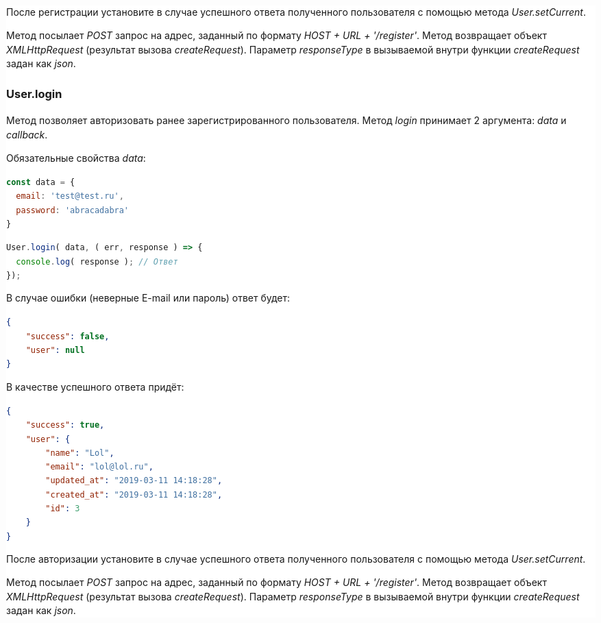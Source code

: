 После регистрации установите в случае успешного ответа полученного пользователя 
с помощью метода *User.setCurrent*.

Метод посылает *POST* запрос на адрес, заданный по формату *HOST + URL + '/register'*.
Метод возвращает объект *XMLHttpRequest* (результат вызова *createRequest*).
Параметр *responseType* в вызываемой внутри функции *createRequest* задан
как *json*.

### User.login

Метод позволяет авторизовать ранее зарегистрированного пользователя.
Метод *login* принимает 2 аргумента: *data* и *callback*.

Обязательные свойства *data*:

```javascript
const data = {
  email: 'test@test.ru',
  password: 'abracadabra'
}
```

```javascript
User.login( data, ( err, response ) => {
  console.log( response ); // Ответ
});
```

В случае ошибки (неверные E-mail или пароль) ответ будет:

```json
{
    "success": false,
    "user": null
}
```

В качестве успешного ответа придёт:

```json
{
    "success": true,
    "user": {
        "name": "Lol",
        "email": "lol@lol.ru",
        "updated_at": "2019-03-11 14:18:28",
        "created_at": "2019-03-11 14:18:28",
        "id": 3
    }
}
```

После авторизации установите в случае успешного ответа полученного пользователя 
с помощью метода *User.setCurrent*.

Метод посылает *POST* запрос на адрес, заданный по формату *HOST + URL + '/register'*.
Метод возвращает объект *XMLHttpRequest* (результат вызова *createRequest*).
Параметр *responseType* в вызываемой внутри функции *createRequest* задан
как *json*.
